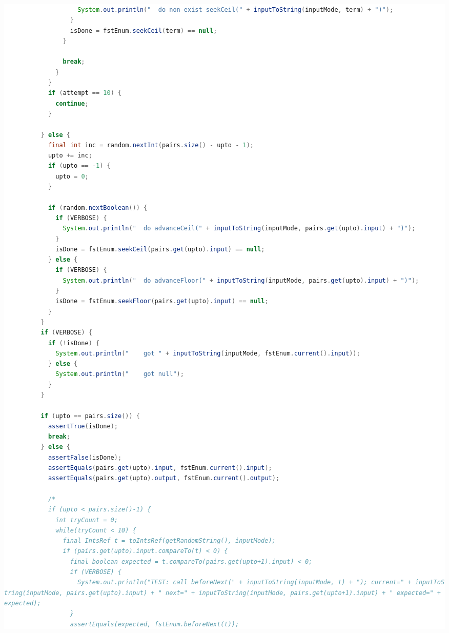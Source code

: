 ```java
                    System.out.println("  do non-exist seekCeil(" + inputToString(inputMode, term) + ")");
                  }
                  isDone = fstEnum.seekCeil(term) == null;
                }

                break;
              }
            }
            if (attempt == 10) {
              continue;
            }
            
          } else {
            final int inc = random.nextInt(pairs.size() - upto - 1);
            upto += inc;
            if (upto == -1) {
              upto = 0;
            }

            if (random.nextBoolean()) {
              if (VERBOSE) {
                System.out.println("  do advanceCeil(" + inputToString(inputMode, pairs.get(upto).input) + ")");
              }
              isDone = fstEnum.seekCeil(pairs.get(upto).input) == null;
            } else {
              if (VERBOSE) {
                System.out.println("  do advanceFloor(" + inputToString(inputMode, pairs.get(upto).input) + ")");
              }
              isDone = fstEnum.seekFloor(pairs.get(upto).input) == null;
            }
          }
          if (VERBOSE) {
            if (!isDone) {
              System.out.println("    got " + inputToString(inputMode, fstEnum.current().input));
            } else {
              System.out.println("    got null");
            }
          }

          if (upto == pairs.size()) {
            assertTrue(isDone);
            break;
          } else {
            assertFalse(isDone);
            assertEquals(pairs.get(upto).input, fstEnum.current().input);
            assertEquals(pairs.get(upto).output, fstEnum.current().output);

            /*
            if (upto < pairs.size()-1) {
              int tryCount = 0;
              while(tryCount < 10) {
                final IntsRef t = toIntsRef(getRandomString(), inputMode);
                if (pairs.get(upto).input.compareTo(t) < 0) {
                  final boolean expected = t.compareTo(pairs.get(upto+1).input) < 0;
                  if (VERBOSE) {
                    System.out.println("TEST: call beforeNext(" + inputToString(inputMode, t) + "); current=" + inputToString(inputMode, pairs.get(upto).input) + " next=" + inputToString(inputMode, pairs.get(upto+1).input) + " expected=" + expected);
                  }
                  assertEquals(expected, fstEnum.beforeNext(t));
```
